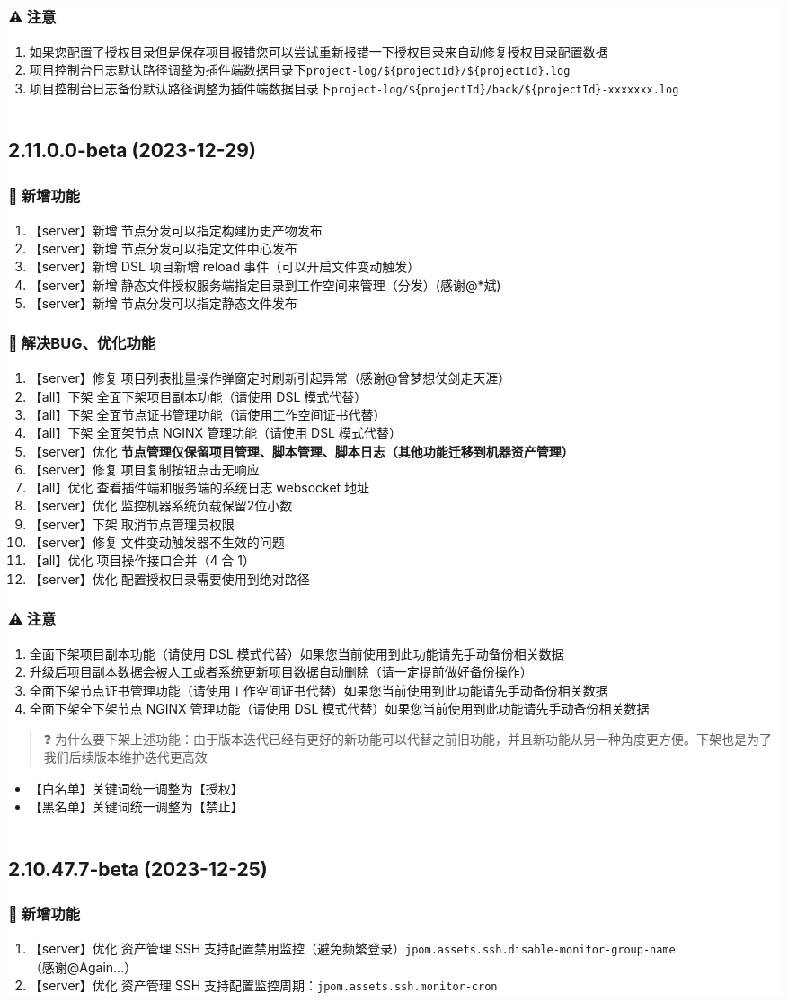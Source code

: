 ### ⚠️ 注意

1. 如果您配置了授权目录但是保存项目报错您可以尝试重新报错一下授权目录来自动修复授权目录配置数据
2. 项目控制台日志默认路径调整为插件端数据目录下`project-log/${projectId}/${projectId}.log`
3. 项目控制台日志备份默认路径调整为插件端数据目录下`project-log/${projectId}/back/${projectId}-xxxxxxx.log`

------

## 2.11.0.0-beta (2023-12-29)

### 🐣 新增功能

1. 【server】新增 节点分发可以指定构建历史产物发布
2. 【server】新增 节点分发可以指定文件中心发布
3. 【server】新增 DSL 项目新增 reload 事件（可以开启文件变动触发）
4. 【server】新增 静态文件授权服务端指定目录到工作空间来管理（分发）(感谢@*斌)
5. 【server】新增 节点分发可以指定静态文件发布

### 🐞 解决BUG、优化功能

1. 【server】修复 项目列表批量操作弹窗定时刷新引起异常（感谢@曾梦想仗剑走天涯）
2. 【all】下架 全面下架项目副本功能（请使用 DSL 模式代替）
3. 【all】下架 全面节点证书管理功能（请使用工作空间证书代替）
4. 【all】下架 全面架节点 NGINX 管理功能（请使用 DSL 模式代替）
5. 【server】优化 **节点管理仅保留项目管理、脚本管理、脚本日志（其他功能迁移到机器资产管理）**
6. 【server】修复 项目复制按钮点击无响应
7. 【all】优化 查看插件端和服务端的系统日志 websocket 地址
8. 【server】优化 监控机器系统负载保留2位小数
9. 【server】下架 取消节点管理员权限
10. 【server】修复 文件变动触发器不生效的问题
11. 【all】优化 项目操作接口合并（4 合 1）
12. 【server】优化 配置授权目录需要使用到绝对路径

### ⚠️ 注意

1. 全面下架项目副本功能（请使用 DSL 模式代替）如果您当前使用到此功能请先手动备份相关数据
2. 升级后项目副本数据会被人工或者系统更新项目数据自动删除（请一定提前做好备份操作）
3. 全面下架节点证书管理功能（请使用工作空间证书代替）如果您当前使用到此功能请先手动备份相关数据
4. 全面下架全下架节点 NGINX 管理功能（请使用 DSL 模式代替）如果您当前使用到此功能请先手动备份相关数据

> ❓ 为什么要下架上述功能：由于版本迭代已经有更好的新功能可以代替之前旧功能，并且新功能从另一种角度更方便。下架也是为了我们后续版本维护迭代更高效

- 【白名单】关键词统一调整为【授权】
- 【黑名单】关键词统一调整为【禁止】

------

## 2.10.47.7-beta (2023-12-25)

### 🐣 新增功能

1. 【server】优化 资产管理 SSH 支持配置禁用监控（避免频繁登录）`jpom.assets.ssh.disable-monitor-group-name`（感谢@Again...）
2. 【server】优化 资产管理 SSH 支持配置监控周期：`jpom.assets.ssh.monitor-cron`
